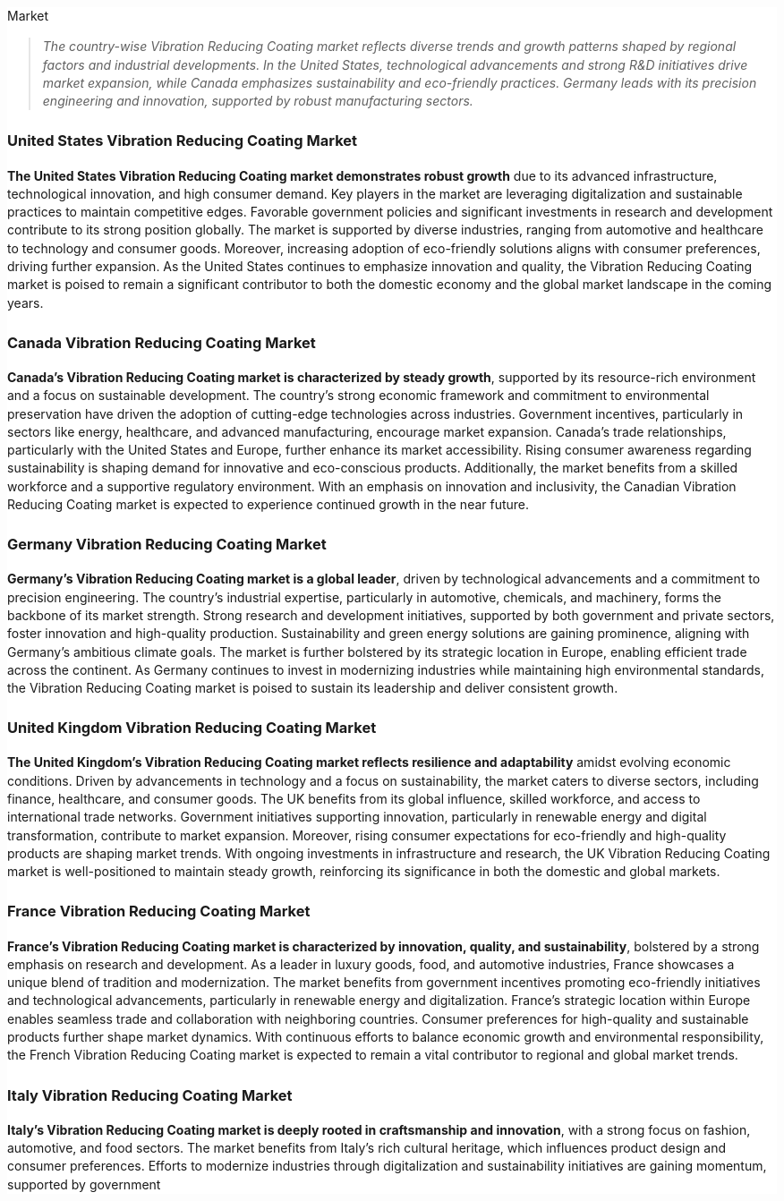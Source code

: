 Market<br /></span></h1><blockquote><p><em><span class="">The country-wise Vibration Reducing Coating market reflects diverse trends and growth patterns shaped by regional factors and industrial developments. In the United States, technological advancements and strong R&amp;D initiatives drive market expansion, while Canada emphasizes sustainability and eco-friendly practices. Germany leads with its precision engineering and innovation, supported by robust manufacturing sectors.</span></em></p></blockquote><h3><strong>United States Vibration Reducing Coating Market</strong></h3><p><strong>The United States Vibration Reducing Coating market demonstrates robust growth</strong> due to its advanced infrastructure, technological innovation, and high consumer demand. Key players in the market are leveraging digitalization and sustainable practices to maintain competitive edges. Favorable government policies and significant investments in research and development contribute to its strong position globally. The market is supported by diverse industries, ranging from automotive and healthcare to technology and consumer goods. Moreover, increasing adoption of eco-friendly solutions aligns with consumer preferences, driving further expansion. As the United States continues to emphasize innovation and quality, the Vibration Reducing Coating market is poised to remain a significant contributor to both the domestic economy and the global market landscape in the coming years.</p><h3><strong>Canada Vibration Reducing Coating Market</strong></h3><p><strong>Canada&rsquo;s Vibration Reducing Coating market is characterized by steady growth</strong>, supported by its resource-rich environment and a focus on sustainable development. The country&rsquo;s strong economic framework and commitment to environmental preservation have driven the adoption of cutting-edge technologies across industries. Government incentives, particularly in sectors like energy, healthcare, and advanced manufacturing, encourage market expansion. Canada&rsquo;s trade relationships, particularly with the United States and Europe, further enhance its market accessibility. Rising consumer awareness regarding sustainability is shaping demand for innovative and eco-conscious products. Additionally, the market benefits from a skilled workforce and a supportive regulatory environment. With an emphasis on innovation and inclusivity, the Canadian Vibration Reducing Coating market is expected to experience continued growth in the near future.</p><h3><strong>Germany Vibration Reducing Coating Market</strong></h3><p><strong>Germany&rsquo;s Vibration Reducing Coating market is a global leader</strong>, driven by technological advancements and a commitment to precision engineering. The country&rsquo;s industrial expertise, particularly in automotive, chemicals, and machinery, forms the backbone of its market strength. Strong research and development initiatives, supported by both government and private sectors, foster innovation and high-quality production. Sustainability and green energy solutions are gaining prominence, aligning with Germany&rsquo;s ambitious climate goals. The market is further bolstered by its strategic location in Europe, enabling efficient trade across the continent. As Germany continues to invest in modernizing industries while maintaining high environmental standards, the Vibration Reducing Coating market is poised to sustain its leadership and deliver consistent growth.</p><h3><strong>United Kingdom Vibration Reducing Coating Market</strong></h3><p><strong>The United Kingdom&rsquo;s Vibration Reducing Coating market reflects resilience and adaptability</strong> amidst evolving economic conditions. Driven by advancements in technology and a focus on sustainability, the market caters to diverse sectors, including finance, healthcare, and consumer goods. The UK benefits from its global influence, skilled workforce, and access to international trade networks. Government initiatives supporting innovation, particularly in renewable energy and digital transformation, contribute to market expansion. Moreover, rising consumer expectations for eco-friendly and high-quality products are shaping market trends. With ongoing investments in infrastructure and research, the UK Vibration Reducing Coating market is well-positioned to maintain steady growth, reinforcing its significance in both the domestic and global markets.</p><h3><strong>France Vibration Reducing Coating Market</strong></h3><p><strong>France&rsquo;s Vibration Reducing Coating market is characterized by innovation, quality, and sustainability</strong>, bolstered by a strong emphasis on research and development. As a leader in luxury goods, food, and automotive industries, France showcases a unique blend of tradition and modernization. The market benefits from government incentives promoting eco-friendly initiatives and technological advancements, particularly in renewable energy and digitalization. France&rsquo;s strategic location within Europe enables seamless trade and collaboration with neighboring countries. Consumer preferences for high-quality and sustainable products further shape market dynamics. With continuous efforts to balance economic growth and environmental responsibility, the French Vibration Reducing Coating market is expected to remain a vital contributor to regional and global market trends.</p><h3><strong>Italy Vibration Reducing Coating Market</strong></h3><p><strong>Italy&rsquo;s Vibration Reducing Coating market is deeply rooted in craftsmanship and innovation</strong>, with a strong focus on fashion, automotive, and food sectors. The market benefits from Italy&rsquo;s rich cultural heritage, which influences product design and consumer preferences. Efforts to modernize industries through digitalization and sustainability initiatives are gaining momentum, supported by government